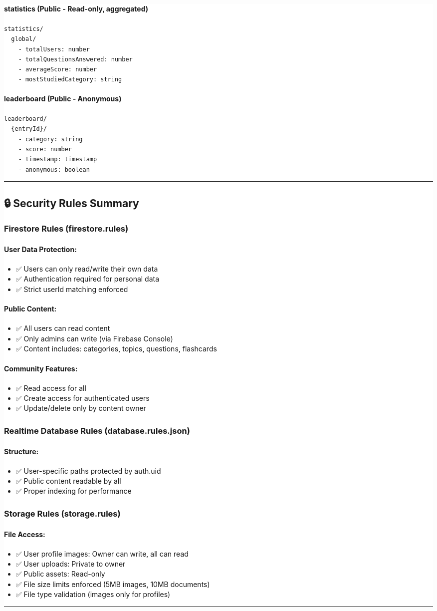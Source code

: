 #### **statistics** (Public - Read-only, aggregated)
```
statistics/
  global/
    - totalUsers: number
    - totalQuestionsAnswered: number
    - averageScore: number
    - mostStudiedCategory: string
```

#### **leaderboard** (Public - Anonymous)
```
leaderboard/
  {entryId}/
    - category: string
    - score: number
    - timestamp: timestamp
    - anonymous: boolean
```

---

## 🔒 Security Rules Summary

### **Firestore Rules (firestore.rules)**

#### **User Data Protection:**
- ✅ Users can only read/write their own data
- ✅ Authentication required for personal data
- ✅ Strict userId matching enforced

#### **Public Content:**
- ✅ All users can read content
- ✅ Only admins can write (via Firebase Console)
- ✅ Content includes: categories, topics, questions, flashcards

#### **Community Features:**
- ✅ Read access for all
- ✅ Create access for authenticated users
- ✅ Update/delete only by content owner

### **Realtime Database Rules (database.rules.json)**

#### **Structure:**
- ✅ User-specific paths protected by auth.uid
- ✅ Public content readable by all
- ✅ Proper indexing for performance

### **Storage Rules (storage.rules)**

#### **File Access:**
- ✅ User profile images: Owner can write, all can read
- ✅ User uploads: Private to owner
- ✅ Public assets: Read-only
- ✅ File size limits enforced (5MB images, 10MB documents)
- ✅ File type validation (images only for profiles)

---